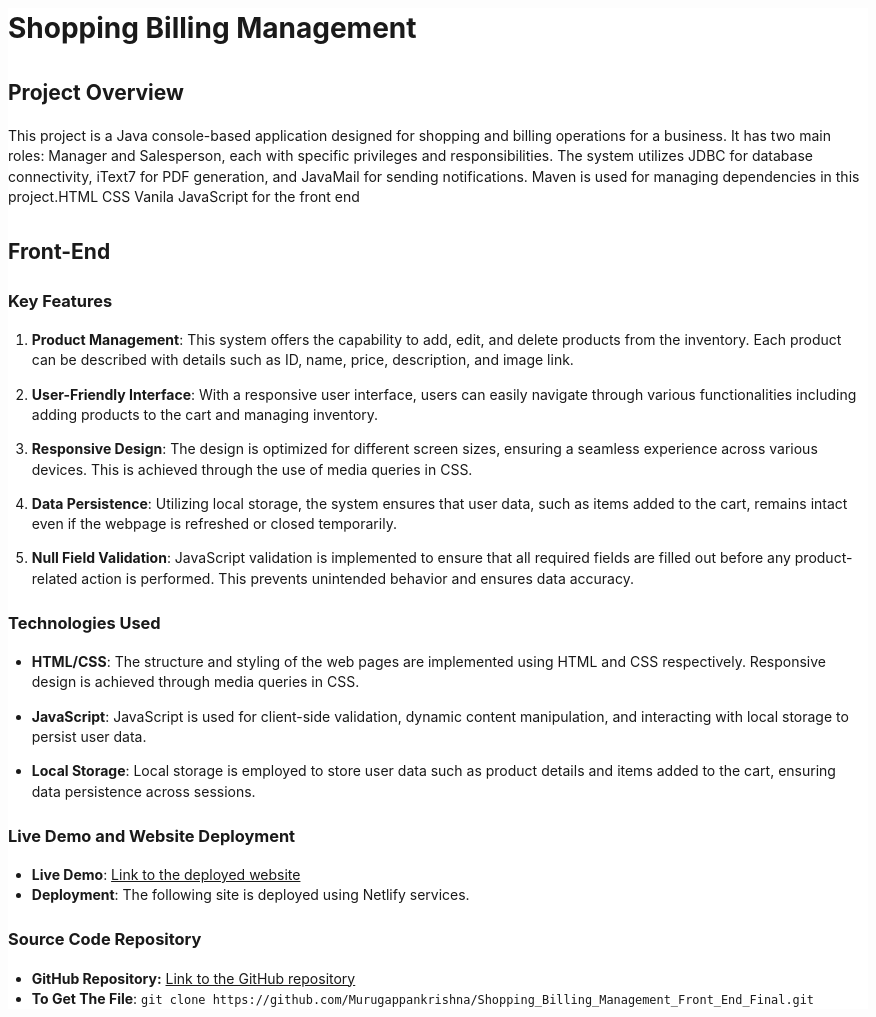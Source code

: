# Shopping Billing Management

## Project Overview

This project is a Java console-based application designed for shopping and billing operations for a business. It has two main roles: Manager and Salesperson, each with specific privileges and responsibilities. The system utilizes JDBC for database connectivity, iText7 for PDF generation, and JavaMail for sending notifications. Maven is used for managing dependencies in this project.HTML CSS Vanila JavaScript for the front end
## Front-End

### Key Features

1. **Product Management**: This system offers the capability to add, edit, and delete products from the inventory. Each product can be described with details such as ID, name, price, description, and image link.

2. **User-Friendly Interface**: With a responsive user interface, users can easily navigate through various functionalities including adding products to the cart and managing inventory.

3. **Responsive Design**: The design is optimized for different screen sizes, ensuring a seamless experience across various devices. This is achieved through the use of media queries in CSS.

4. **Data Persistence**: Utilizing local storage, the system ensures that user data, such as items added to the cart, remains intact even if the webpage is refreshed or closed temporarily.

5. **Null Field Validation**: JavaScript validation is implemented to ensure that all required fields are filled out before any product-related action is performed. This prevents unintended behavior and ensures data accuracy.

### Technologies Used

- **HTML/CSS**: The structure and styling of the web pages are implemented using HTML and CSS respectively. Responsive design is achieved through media queries in CSS.
  
- **JavaScript**: JavaScript is used for client-side validation, dynamic content manipulation, and interacting with local storage to persist user data.
  
- **Local Storage**: Local storage is employed to store user data such as product details and items added to the cart, ensuring data persistence across sessions.

### Live Demo and Website Deployment

- **Live Demo**: [Link to the deployed website](https://solartis-shoppingbilling-management.netlify.app/)
- **Deployment**: The following site is deployed using Netlify services.

### Source Code Repository

- **GitHub Repository:** [Link to the GitHub repository](https://github.com/Murugappankrishna/Shopping_Billing_Management_Front_End_Final)
- **To Get The File**: `git clone https://github.com/Murugappankrishna/Shopping_Billing_Management_Front_End_Final.git`
